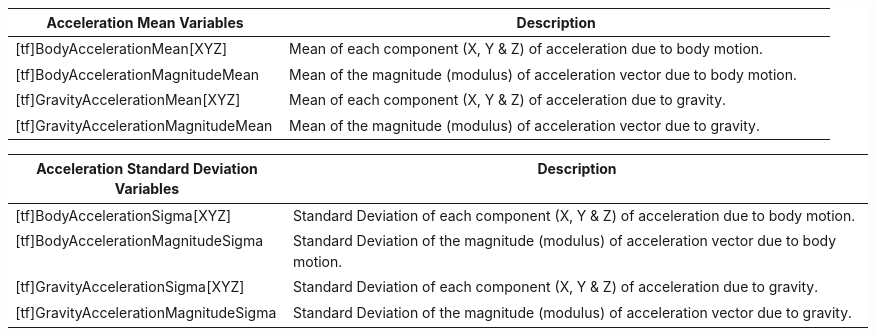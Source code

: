 <table>
<colgroup>
<col width="33%" />
<col width="66%" />
</colgroup>
<thead>
<tr class="header">
<th>Acceleration Mean Variables</th>
<th>Description</th>
</tr>
</thead>
<tbody>
<tr class="odd">
<td>[tf]BodyAccelerationMean[XYZ]</td>
<td>Mean of each component (X, Y &amp; Z) of acceleration due to body motion.</td>
</tr>
<tr class="even">
<td>[tf]BodyAccelerationMagnitudeMean</td>
<td>Mean of the magnitude (modulus) of acceleration vector due to body motion.</td>
</tr>
<tr class="odd">
<td>[tf]GravityAccelerationMean[XYZ]</td>
<td>Mean of each component (X, Y &amp; Z) of acceleration due to gravity.</td>
</tr>
<tr class="even">
<td>[tf]GravityAccelerationMagnitudeMean</td>
<td>Mean of the magnitude (modulus) of acceleration vector due to gravity.</td>
</tr>
</tbody>
</table>

<table style="width:100%;">
<colgroup>
<col width="32%" />
<col width="67%" />
</colgroup>
<thead>
<tr class="header">
<th>Acceleration Standard Deviation Variables</th>
<th>Description</th>
</tr>
</thead>
<tbody>
<tr class="odd">
<td>[tf]BodyAccelerationSigma[XYZ]</td>
<td>Standard Deviation of each component (X, Y &amp; Z) of acceleration due to body motion.</td>
</tr>
<tr class="even">
<td>[tf]BodyAccelerationMagnitudeSigma</td>
<td>Standard Deviation of the magnitude (modulus) of acceleration vector due to body motion.</td>
</tr>
<tr class="odd">
<td>[tf]GravityAccelerationSigma[XYZ]</td>
<td>Standard Deviation of each component (X, Y &amp; Z) of acceleration due to gravity.</td>
</tr>
<tr class="even">
<td>[tf]GravityAccelerationMagnitudeSigma</td>
<td>Standard Deviation of the magnitude (modulus) of acceleration vector due to gravity.</td>
</tr>
</tbody>
</table>
